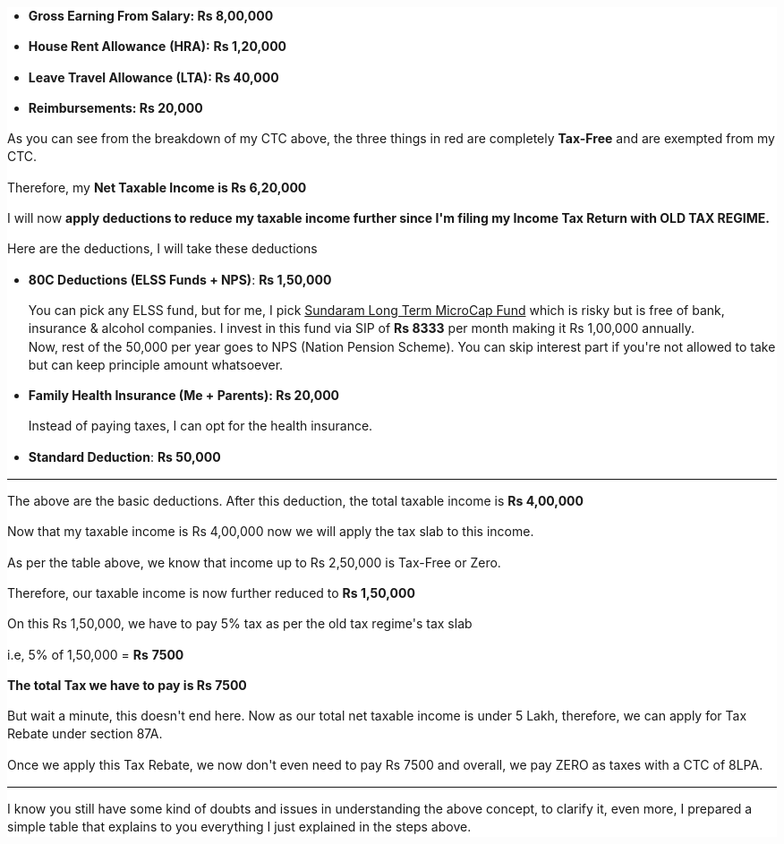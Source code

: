 - **Gross Earning From Salary: Rs 8,00,000**

- **House Rent Allowance** **(HRA):** **Rs 1,20,000**
- **Leave Travel Allowance (LTA): Rs 40,000**
- **Reimbursements: Rs 20,000**

As you can see from the breakdown of my CTC above, the three things in red are completely **Tax-Free** and are exempted from my CTC.

Therefore, my **Net Taxable Income is Rs 6,20,000**

I will now **apply deductions to reduce my taxable income further since I'm filing my Income Tax Return with OLD TAX REGIME.**

Here are the deductions, I will take these deductions

- **80C Deductions (ELSS Funds + NPS)**: **Rs 1,50,000**  
      
    You can pick any ELSS fund, but for me, I pick [Sundaram Long Term MicroCap Fund](https://www.moneycontrol.com/mutual-funds/nav/sundaram-long-term-micro-cap-tax-advantage-fund-sr-iii-reg-/MSN1280) which is risky but is free of bank, insurance & alcohol companies. I invest in this fund via SIP of **Rs 8333** per month making it Rs 1,00,000 annually.  
    Now, rest of the 50,000 per year goes to NPS (Nation Pension Scheme). You can skip interest part if you're not allowed to take but can keep principle amount whatsoever.  
    
- **Family Health Insurance (Me + Parents): Rs 20,000**  
      
    Instead of paying taxes, I can opt for the health insurance.  
    
- **Standard Deduction**: **Rs 50,000**

* * *

The above are the basic deductions. After this deduction, the total taxable income is **Rs 4,00,000**

Now that my taxable income is Rs 4,00,000 now we will apply the tax slab to this income.

As per the table above, we know that income up to Rs 2,50,000 is Tax-Free or Zero.

Therefore, our taxable income is now further reduced to **Rs 1,50,000**

On this Rs 1,50,000, we have to pay 5% tax as per the old tax regime's tax slab

i.e, 5% of 1,50,000 = **Rs** **7500**

**The total Tax we have to pay is Rs 7500**

But wait a minute, this doesn't end here. Now as our total net taxable income is under 5 Lakh, therefore, we can apply for Tax Rebate under section 87A.

Once we apply this Tax Rebate, we now don't even need to pay Rs 7500 and overall, we pay ZERO as taxes with a CTC of 8LPA.

* * *

I know you still have some kind of doubts and issues in understanding the above concept, to clarify it, even more, I prepared a simple table that explains to you everything I just explained in the steps above.
